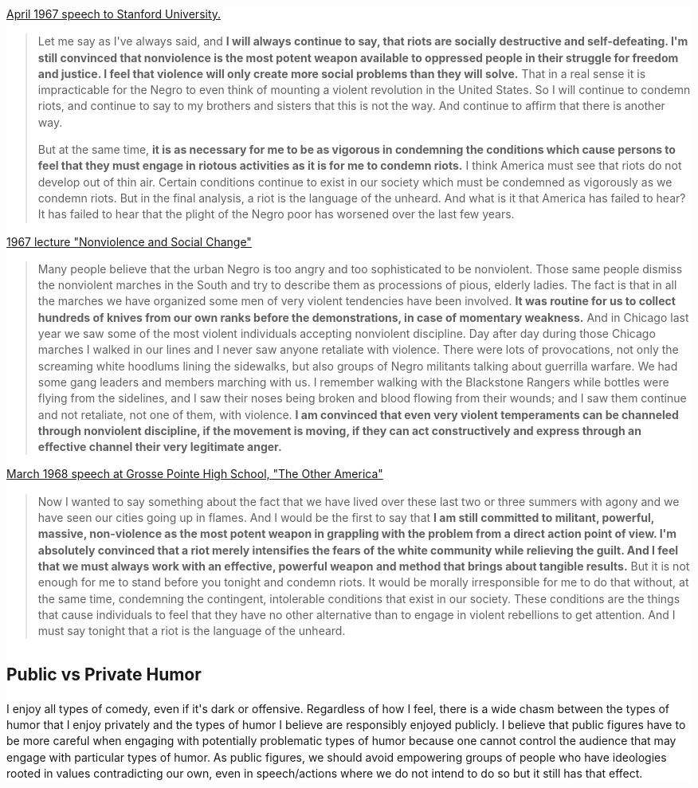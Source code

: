 [April 1967 speech to Stanford University.](https://www.crmvet.org/docs/otheram.htm)
>Let me say as I've always said, and **I will always continue to say, that riots are socially destructive and self-defeating. I'm still convinced that nonviolence is the most potent weapon available to oppressed people in their struggle for freedom and justice. I feel that violence will only create more social problems than they will solve.** That in a real sense it is impracticable for the Negro to even think of mounting a violent revolution in the United States. So I will continue to condemn riots, and continue to say to my brothers and sisters that this is not the way. And continue to affirm that there is another way.
>
>But at the same time, **it is as necessary for me to be as vigorous in condemning the conditions which cause persons to feel that they must engage in riotous activities as it is for me to condemn riots.** I think America must see that riots do not develop out of thin air. Certain conditions continue to exist in our society which must be condemned as vigorously as we condemn riots. But in the final analysis, a riot is the language of the unheard. And what is it that America has failed to hear? It has failed to hear that the plight of the Negro poor has worsened over the last few years.

[1967 lecture "Nonviolence and Social Change"](https://jacobinmag.com/2018/04/martin-luther-king-jr-nonviolence-direct-action)
>Many people believe that the urban Negro is too angry and too sophisticated to be nonviolent. Those same people dismiss the nonviolent marches in the South and try to describe them as processions of pious, elderly ladies. The fact is that in all the marches we have organized some men of very violent tendencies have been involved. **It was routine for us to collect hundreds of knives from our own ranks before the demonstrations, in case of momentary weakness.** And in Chicago last year we saw some of the most violent individuals accepting nonviolent discipline. Day after day during those Chicago marches I walked in our lines and I never saw anyone retaliate with violence. There were lots of provocations, not only the screaming white hoodlums lining the sidewalks, but also groups of Negro militants talking about guerrilla warfare. We had some gang leaders and members marching with us. I remember walking with the Blackstone Rangers while bottles were flying from the sidelines, and I saw their noses being broken and blood flowing from their wounds; and I saw them continue and not retaliate, not one of them, with violence. **I am convinced that even very violent temperaments can be channeled through nonviolent discipline, if the movement is moving, if they can act constructively and express through an effective channel their very legitimate anger.**

[March 1968 speech at Grosse Pointe High School, "The Other America"](https://www.gphistorical.org/mlk/mlkspeech/mlk-gp-speech.pdf)
>Now I wanted to say something about the fact that we have lived over these last two or three summers with agony and we have seen our cities going up in flames. And I would be the first to say that **I am still committed to militant, powerful, massive, non-violence as the most potent weapon in grappling with the problem from a direct action point of view. I'm absolutely convinced that a riot merely intensifies the fears of the white community while relieving the guilt. And I feel that we must always work with an effective, powerful weapon and method that brings about tangible results.** But it is not enough for me to stand before you tonight and condemn riots. It would be morally irresponsible for me to do that without, at the same time, condemning the contingent, intolerable conditions that exist in our society. These conditions are the things that cause individuals to feel that they have no other alternative than to engage in violent rebellions to get attention. And I must say tonight that a riot is the language of the unheard.

## Public vs Private Humor

I enjoy all types of comedy, even if it's dark or offensive. Regardless of how I feel, there is a wide chasm between the types of humor that I enjoy privately and the types of humor I believe are responsibly enjoyed publicly. I believe that public figures have to be more careful when engaging with potentially problematic types of humor because one cannot control the audience that may engage with particular types of humor. As public figures, we should avoid empowering groups of people who have ideologies rooted in values contradicting our own, even in speech/actions where we do not intend to do so but it still has that effect.
